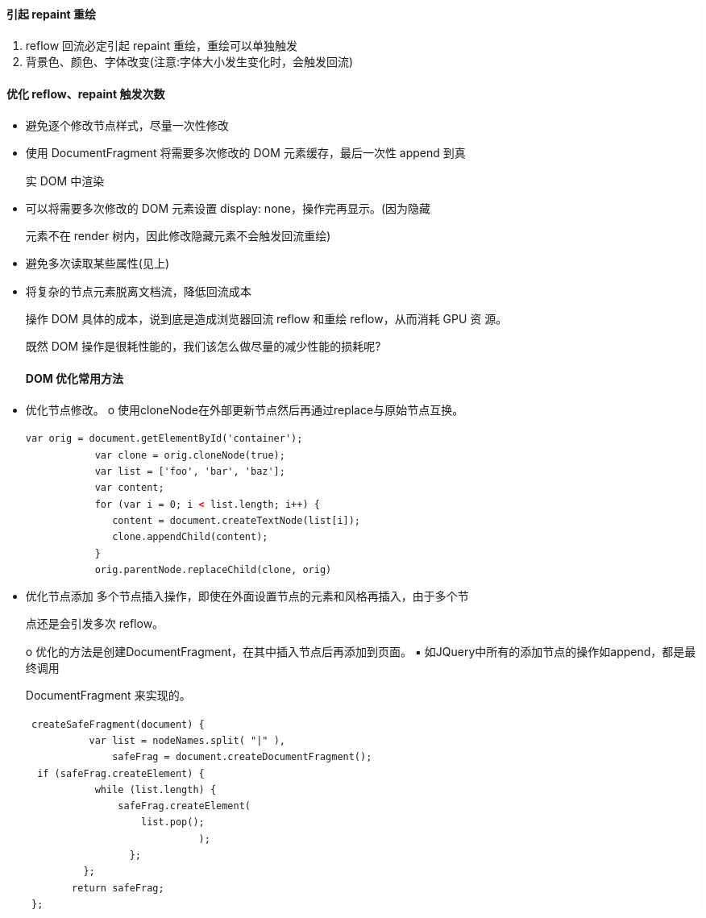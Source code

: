 #### 引起 repaint 重绘 

1. reflow 回流必定引起 repaint 重绘，重绘可以单独触发
2. 背景色、颜色、字体改变(注意:字体大小发生变化时，会触发回流)

#### 优化 reflow、repaint 触发次数 

- 避免逐个修改节点样式，尽量一次性修改 

- 使用 DocumentFragment 将需要多次修改的 DOM 元素缓存，最后一次性 append 到真 

  实 DOM 中渲染 

- 可以将需要多次修改的 DOM 元素设置 display: none，操作完再显示。(因为隐藏 

  元素不在 render 树内，因此修改隐藏元素不会触发回流重绘) 

- 避免多次读取某些属性(见上) 

- 将复杂的节点元素脱离文档流，降低回流成本 

  操作 DOM 具体的成本，说到底是造成浏览器回流 reflow 和重绘 reflow，从而消耗 GPU 资 源。 

  既然 DOM 操作是很耗性能的，我们该怎么做尽量的减少性能的损耗呢? 

  #### DOM 优化常用方法 

- 优化节点修改。
   o 使用cloneNode在外部更新节点然后再通过replace与原始节点互换。 

  ```html
  var orig = document.getElementById('container');
              var clone = orig.cloneNode(true);
              var list = ['foo', 'bar', 'baz'];
              var content;
              for (var i = 0; i < list.length; i++) {
                 content = document.createTextNode(list[i]);
                 clone.appendChild(content);
              }
              orig.parentNode.replaceChild(clone, orig)
  ```

  

- 优化节点添加 多个节点插入操作，即使在外面设置节点的元素和风格再插入，由于多个节 

  点还是会引发多次 reflow。 

  o 优化的方法是创建DocumentFragment，在其中插入节点后再添加到页面。 ▪ 如JQuery中所有的添加节点的操作如append，都是最终调用 

  DocumentFragment 来实现的。 

  ```html
   createSafeFragment(document) {
             var list = nodeNames.split( "|" ),
                 safeFrag = document.createDocumentFragment();
    if (safeFrag.createElement) {
              while (list.length) {
                  safeFrag.createElement(
                      list.pop();
  								); 
  					};
  			};
          return safeFrag;
   };
  ```
